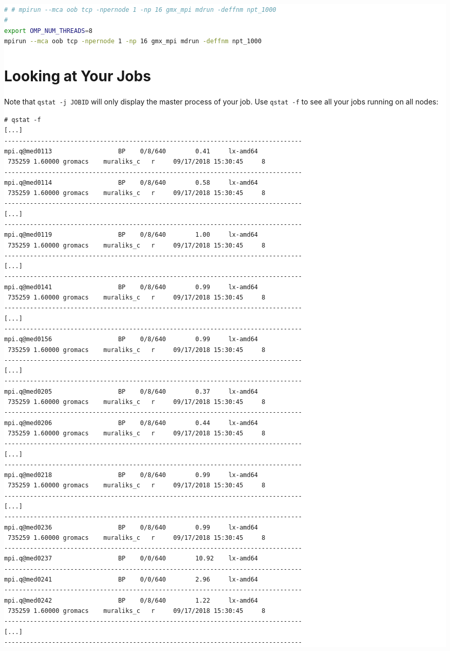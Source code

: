```bash
# # mpirun --mca oob tcp -npernode 1 -np 16 gmx_mpi mdrun -deffnm npt_1000
#
export OMP_NUM_THREADS=8
mpirun --mca oob tcp -npernode 1 -np 16 gmx_mpi mdrun -deffnm npt_1000
```

# Looking at Your Jobs

Note that `qstat -j JOBID` will only display the master process of your job.
Use `qstat -f` to see all your jobs running on all nodes:

```
# qstat -f
[...]
---------------------------------------------------------------------------------
mpi.q@med0113                  BP    0/8/640        0.41     lx-amd64      
 735259 1.60000 gromacs    muraliks_c   r     09/17/2018 15:30:45     8        
---------------------------------------------------------------------------------
mpi.q@med0114                  BP    0/8/640        0.58     lx-amd64      
 735259 1.60000 gromacs    muraliks_c   r     09/17/2018 15:30:45     8        
---------------------------------------------------------------------------------
[...]
---------------------------------------------------------------------------------
mpi.q@med0119                  BP    0/8/640        1.00     lx-amd64      
 735259 1.60000 gromacs    muraliks_c   r     09/17/2018 15:30:45     8        
---------------------------------------------------------------------------------
[...]
---------------------------------------------------------------------------------
mpi.q@med0141                  BP    0/8/640        0.99     lx-amd64      
 735259 1.60000 gromacs    muraliks_c   r     09/17/2018 15:30:45     8        
---------------------------------------------------------------------------------
[...]
---------------------------------------------------------------------------------
mpi.q@med0156                  BP    0/8/640        0.99     lx-amd64      
 735259 1.60000 gromacs    muraliks_c   r     09/17/2018 15:30:45     8        
---------------------------------------------------------------------------------
[...]
---------------------------------------------------------------------------------
mpi.q@med0205                  BP    0/8/640        0.37     lx-amd64      
 735259 1.60000 gromacs    muraliks_c   r     09/17/2018 15:30:45     8        
---------------------------------------------------------------------------------
mpi.q@med0206                  BP    0/8/640        0.44     lx-amd64      
 735259 1.60000 gromacs    muraliks_c   r     09/17/2018 15:30:45     8        
---------------------------------------------------------------------------------
[...]
---------------------------------------------------------------------------------
mpi.q@med0218                  BP    0/8/640        0.99     lx-amd64      
 735259 1.60000 gromacs    muraliks_c   r     09/17/2018 15:30:45     8        
---------------------------------------------------------------------------------
[...]
---------------------------------------------------------------------------------
mpi.q@med0236                  BP    0/8/640        0.99     lx-amd64      
 735259 1.60000 gromacs    muraliks_c   r     09/17/2018 15:30:45     8        
---------------------------------------------------------------------------------
mpi.q@med0237                  BP    0/0/640        10.92    lx-amd64      
---------------------------------------------------------------------------------
mpi.q@med0241                  BP    0/0/640        2.96     lx-amd64      
---------------------------------------------------------------------------------
mpi.q@med0242                  BP    0/8/640        1.22     lx-amd64      
 735259 1.60000 gromacs    muraliks_c   r     09/17/2018 15:30:45     8        
---------------------------------------------------------------------------------
[...]
---------------------------------------------------------------------------------
```